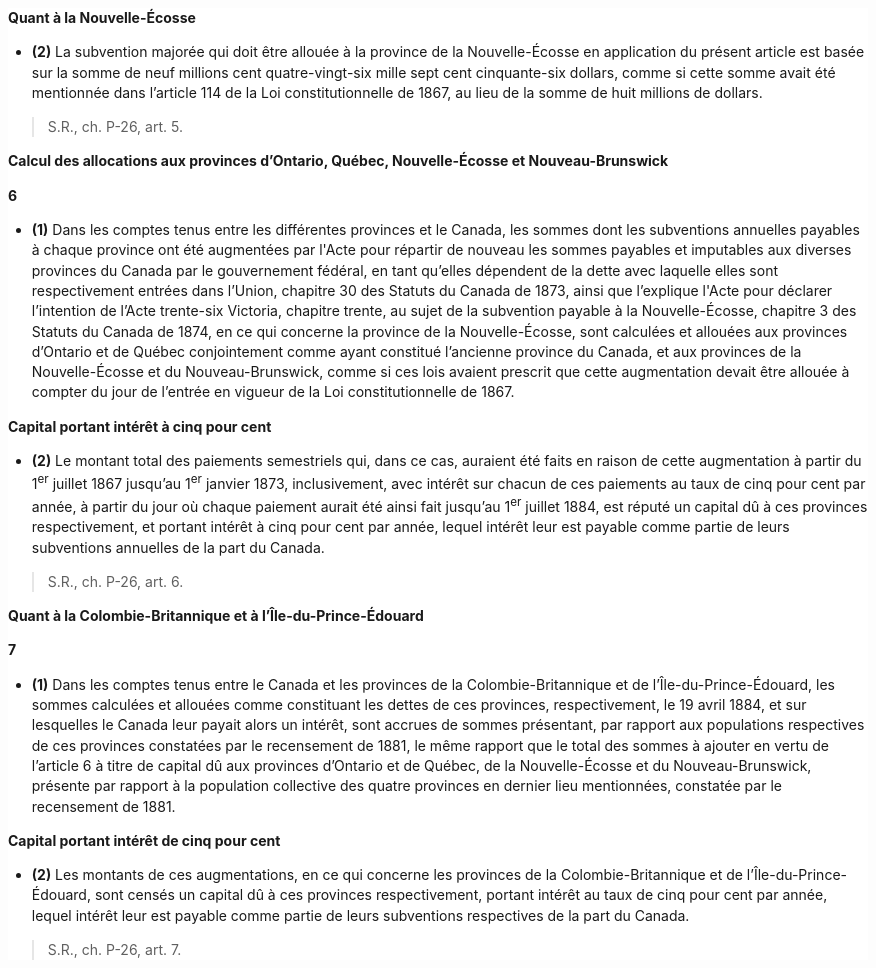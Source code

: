 **Quant à la Nouvelle-Écosse**

- **(2)** La subvention majorée qui doit être allouée à la province de la Nouvelle-Écosse en application du présent article est basée sur la somme de neuf millions cent quatre-vingt-six mille sept cent cinquante-six dollars, comme si cette somme avait été mentionnée dans l’article 114 de la Loi constitutionnelle de 1867, au lieu de la somme de huit millions de dollars.
> S.R., ch. P-26, art. 5.





**Calcul des allocations aux provinces d’Ontario, Québec, Nouvelle-Écosse et Nouveau-Brunswick**

**6** 

- **(1)** Dans les comptes tenus entre les différentes provinces et le Canada, les sommes dont les subventions annuelles payables à chaque province ont été augmentées par l'Acte pour répartir de nouveau les sommes payables et imputables aux diverses provinces du Canada par le gouvernement fédéral, en tant qu’elles dépendent de la dette avec laquelle elles sont respectivement entrées dans l’Union, chapitre 30 des Statuts du Canada de 1873, ainsi que l’explique l'Acte pour déclarer l’intention de l’Acte trente-six Victoria, chapitre trente, au sujet de la subvention payable à la Nouvelle-Écosse, chapitre 3 des Statuts du Canada de 1874, en ce qui concerne la province de la Nouvelle-Écosse, sont calculées et allouées aux provinces d’Ontario et de Québec conjointement comme ayant constitué l’ancienne province du Canada, et aux provinces de la Nouvelle-Écosse et du Nouveau-Brunswick, comme si ces lois avaient prescrit que cette augmentation devait être allouée à compter du jour de l’entrée en vigueur de la Loi constitutionnelle de 1867.

**Capital portant intérêt à cinq pour cent**

- **(2)** Le montant total des paiements semestriels qui, dans ce cas, auraient été faits en raison de cette augmentation à partir du 1<sup>er</sup> juillet 1867 jusqu’au 1<sup>er</sup> janvier 1873, inclusivement, avec intérêt sur chacun de ces paiements au taux de cinq pour cent par année, à partir du jour où chaque paiement aurait été ainsi fait jusqu’au 1<sup>er</sup> juillet 1884, est réputé un capital dû à ces provinces respectivement, et portant intérêt à cinq pour cent par année, lequel intérêt leur est payable comme partie de leurs subventions annuelles de la part du Canada.
> S.R., ch. P-26, art. 6.





**Quant à la Colombie-Britannique et à l’Île-du-Prince-Édouard**

**7** 

- **(1)** Dans les comptes tenus entre le Canada et les provinces de la Colombie-Britannique et de l’Île-du-Prince-Édouard, les sommes calculées et allouées comme constituant les dettes de ces provinces, respectivement, le 19 avril 1884, et sur lesquelles le Canada leur payait alors un intérêt, sont accrues de sommes présentant, par rapport aux populations respectives de ces provinces constatées par le recensement de 1881, le même rapport que le total des sommes à ajouter en vertu de l’article 6 à titre de capital dû aux provinces d’Ontario et de Québec, de la Nouvelle-Écosse et du Nouveau-Brunswick, présente par rapport à la population collective des quatre provinces en dernier lieu mentionnées, constatée par le recensement de 1881.

**Capital portant intérêt de cinq pour cent**

- **(2)** Les montants de ces augmentations, en ce qui concerne les provinces de la Colombie-Britannique et de l’Île-du-Prince-Édouard, sont censés un capital dû à ces provinces respectivement, portant intérêt au taux de cinq pour cent par année, lequel intérêt leur est payable comme partie de leurs subventions respectives de la part du Canada.
> S.R., ch. P-26, art. 7.
